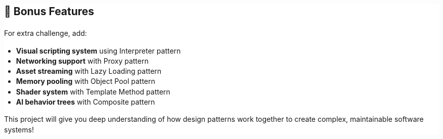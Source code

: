 ## 🚀 Bonus Features

For extra challenge, add:
- **Visual scripting system** using Interpreter pattern
- **Networking support** with Proxy pattern
- **Asset streaming** with Lazy Loading pattern
- **Memory pooling** with Object Pool pattern
- **Shader system** with Template Method pattern
- **AI behavior trees** with Composite pattern

This project will give you deep understanding of how design patterns work together to create complex, maintainable software systems!
